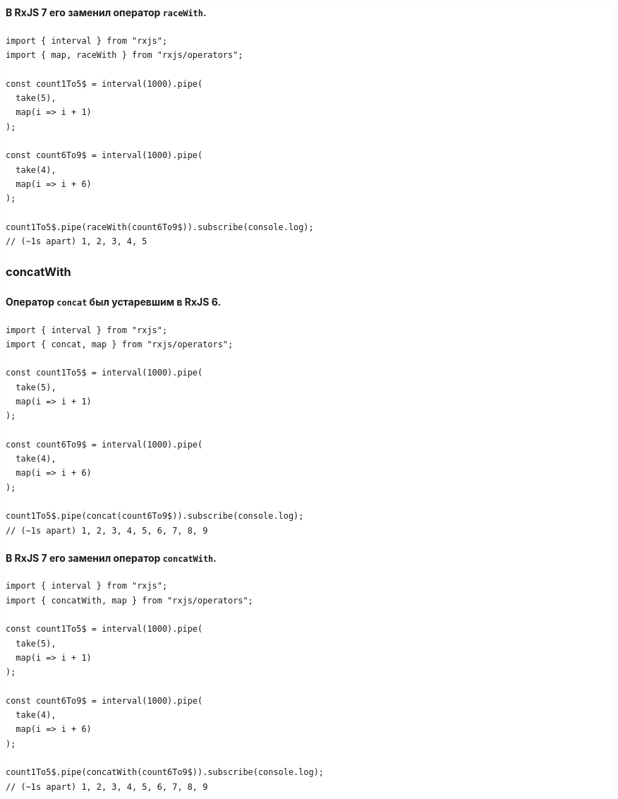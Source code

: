 #### В RxJS 7 его заменил оператор `raceWith`.

```
import { interval } from "rxjs";
import { map, raceWith } from "rxjs/operators";

const count1To5$ = interval(1000).pipe(
  take(5),
  map(i => i + 1)
);

const count6To9$ = interval(1000).pipe(
  take(4),
  map(i => i + 6)
);

count1To5$.pipe(raceWith(count6To9$)).subscribe(console.log);
// (~1s apart) 1, 2, 3, 4, 5
```

### concatWith

#### Оператор `concat` был устаревшим в RxJS 6.

```
import { interval } from "rxjs";
import { concat, map } from "rxjs/operators";

const count1To5$ = interval(1000).pipe(
  take(5),
  map(i => i + 1)
);

const count6To9$ = interval(1000).pipe(
  take(4),
  map(i => i + 6)
);

count1To5$.pipe(concat(count6To9$)).subscribe(console.log);
// (~1s apart) 1, 2, 3, 4, 5, 6, 7, 8, 9
```

#### В RxJS 7 его заменил оператор `concatWith`.

```
import { interval } from "rxjs";
import { concatWith, map } from "rxjs/operators";

const count1To5$ = interval(1000).pipe(
  take(5),
  map(i => i + 1)
);

const count6To9$ = interval(1000).pipe(
  take(4),
  map(i => i + 6)
);

count1To5$.pipe(concatWith(count6To9$)).subscribe(console.log);
// (~1s apart) 1, 2, 3, 4, 5, 6, 7, 8, 9
```
